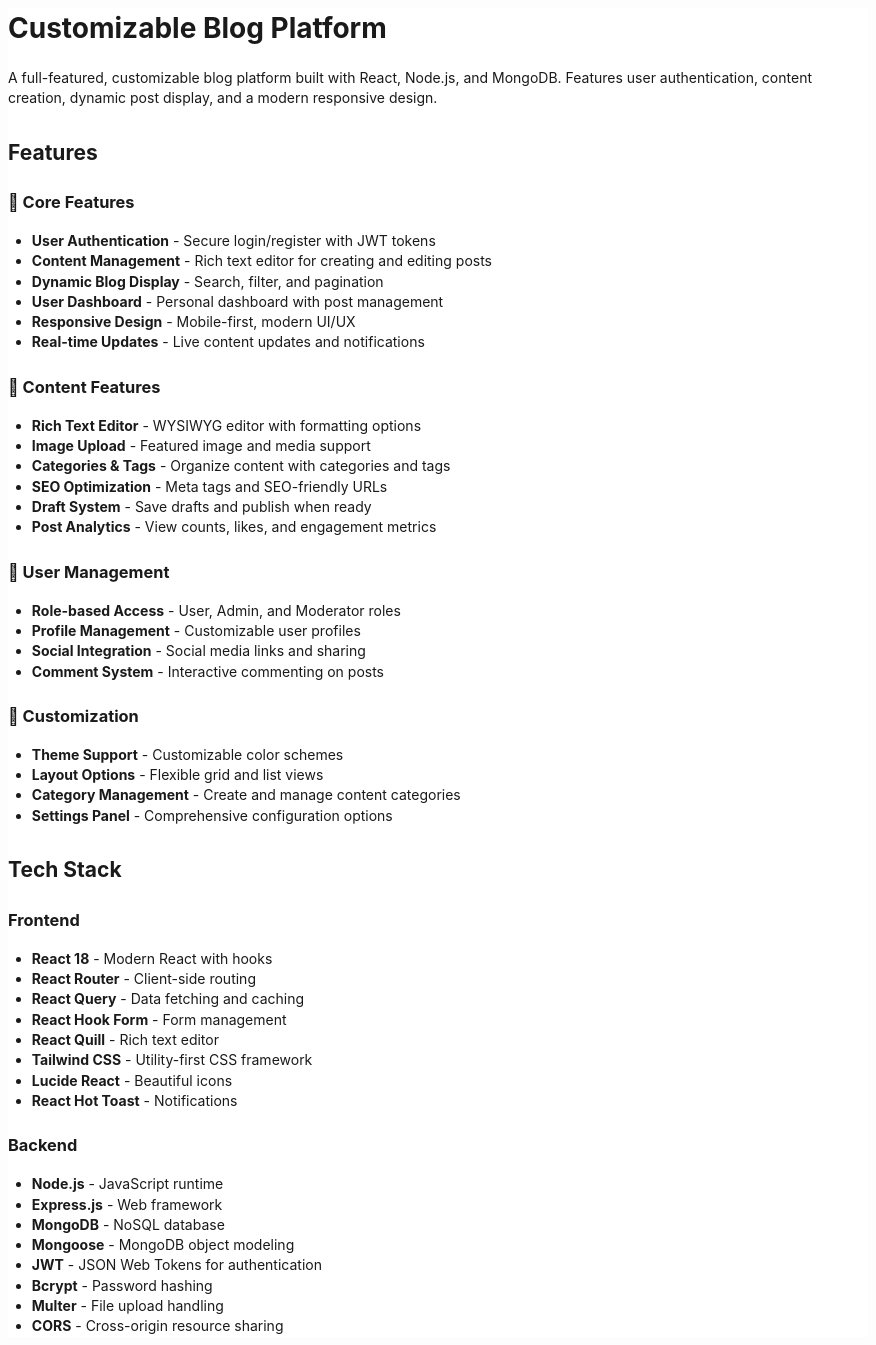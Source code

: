 # Customizable Blog Platform

A full-featured, customizable blog platform built with React, Node.js, and MongoDB. Features user authentication, content creation, dynamic post display, and a modern responsive design.

## Features

### 🚀 Core Features
- **User Authentication** - Secure login/register with JWT tokens
- **Content Management** - Rich text editor for creating and editing posts
- **Dynamic Blog Display** - Search, filter, and pagination
- **User Dashboard** - Personal dashboard with post management
- **Responsive Design** - Mobile-first, modern UI/UX
- **Real-time Updates** - Live content updates and notifications

### 📝 Content Features
- **Rich Text Editor** - WYSIWYG editor with formatting options
- **Image Upload** - Featured image and media support
- **Categories & Tags** - Organize content with categories and tags
- **SEO Optimization** - Meta tags and SEO-friendly URLs
- **Draft System** - Save drafts and publish when ready
- **Post Analytics** - View counts, likes, and engagement metrics

### 👥 User Management
- **Role-based Access** - User, Admin, and Moderator roles
- **Profile Management** - Customizable user profiles
- **Social Integration** - Social media links and sharing
- **Comment System** - Interactive commenting on posts

### 🎨 Customization
- **Theme Support** - Customizable color schemes
- **Layout Options** - Flexible grid and list views
- **Category Management** - Create and manage content categories
- **Settings Panel** - Comprehensive configuration options

## Tech Stack

### Frontend
- **React 18** - Modern React with hooks
- **React Router** - Client-side routing
- **React Query** - Data fetching and caching
- **React Hook Form** - Form management
- **React Quill** - Rich text editor
- **Tailwind CSS** - Utility-first CSS framework
- **Lucide React** - Beautiful icons
- **React Hot Toast** - Notifications

### Backend
- **Node.js** - JavaScript runtime
- **Express.js** - Web framework
- **MongoDB** - NoSQL database
- **Mongoose** - MongoDB object modeling
- **JWT** - JSON Web Tokens for authentication
- **Bcrypt** - Password hashing
- **Multer** - File upload handling
- **CORS** - Cross-origin resource sharing
